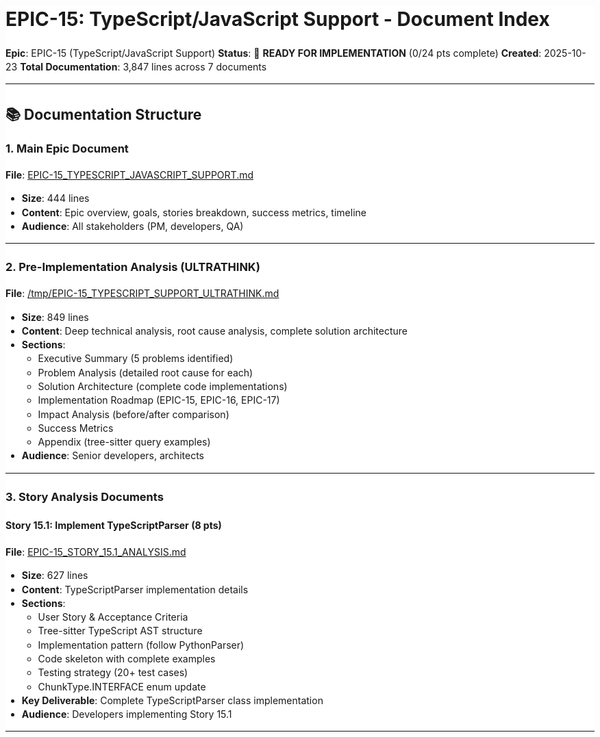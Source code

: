# EPIC-15: TypeScript/JavaScript Support - Document Index

**Epic**: EPIC-15 (TypeScript/JavaScript Support)
**Status**: 📝 **READY FOR IMPLEMENTATION** (0/24 pts complete)
**Created**: 2025-10-23
**Total Documentation**: 3,847 lines across 7 documents

---

## 📚 Documentation Structure

### 1. Main Epic Document

**File**: [EPIC-15_TYPESCRIPT_JAVASCRIPT_SUPPORT.md](EPIC-15_TYPESCRIPT_JAVASCRIPT_SUPPORT.md)
- **Size**: 444 lines
- **Content**: Epic overview, goals, stories breakdown, success metrics, timeline
- **Audience**: All stakeholders (PM, developers, QA)

---

### 2. Pre-Implementation Analysis (ULTRATHINK)

**File**: [/tmp/EPIC-15_TYPESCRIPT_SUPPORT_ULTRATHINK.md](/tmp/EPIC-15_TYPESCRIPT_SUPPORT_ULTRATHINK.md)
- **Size**: 849 lines
- **Content**: Deep technical analysis, root cause analysis, complete solution architecture
- **Sections**:
  - Executive Summary (5 problems identified)
  - Problem Analysis (detailed root cause for each)
  - Solution Architecture (complete code implementations)
  - Implementation Roadmap (EPIC-15, EPIC-16, EPIC-17)
  - Impact Analysis (before/after comparison)
  - Success Metrics
  - Appendix (tree-sitter query examples)
- **Audience**: Senior developers, architects

---

### 3. Story Analysis Documents

#### Story 15.1: Implement TypeScriptParser (8 pts)

**File**: [EPIC-15_STORY_15.1_ANALYSIS.md](EPIC-15_STORY_15.1_ANALYSIS.md)
- **Size**: 627 lines
- **Content**: TypeScriptParser implementation details
- **Sections**:
  - User Story & Acceptance Criteria
  - Tree-sitter TypeScript AST structure
  - Implementation pattern (follow PythonParser)
  - Code skeleton with complete examples
  - Testing strategy (20+ test cases)
  - ChunkType.INTERFACE enum update
- **Key Deliverable**: Complete TypeScriptParser class implementation
- **Audience**: Developers implementing Story 15.1

---